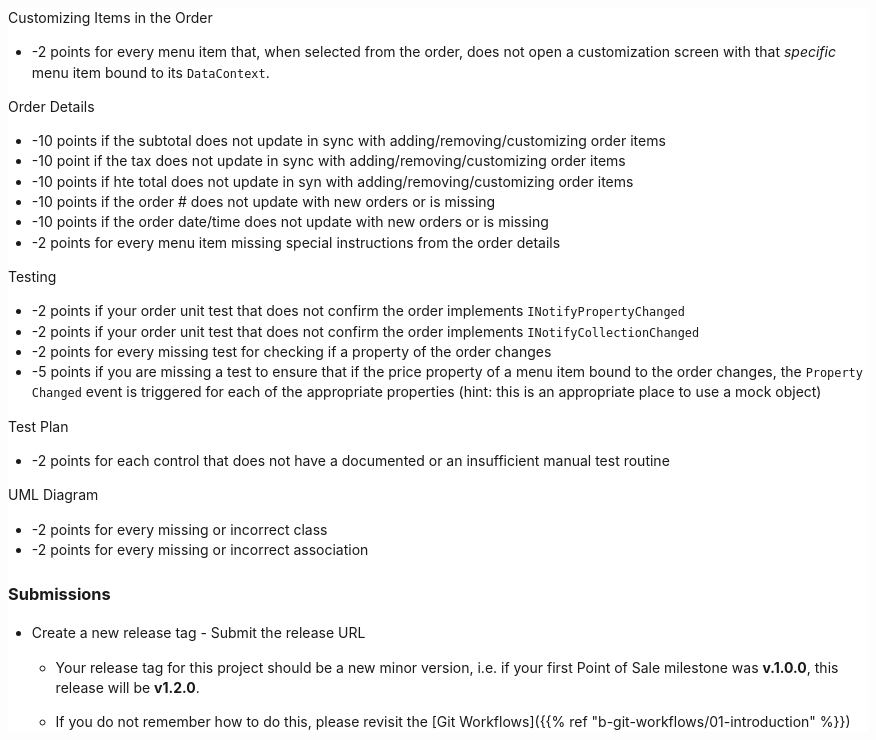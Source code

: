 Customizing Items in the Order
* -2 points for every menu item that, when selected from the order, does not open a customization screen with that _specific_ menu item bound to its `DataContext`.

Order Details 
* -10 points if the subtotal does not update in sync with adding/removing/customizing order items 
* -10 point if the tax does not update in sync with adding/removing/customizing order items
* -10 points if hte total does not update in syn with adding/removing/customizing order items
* -10 points if the order # does not update with new orders or is missing
* -10 points if the order date/time does not update with new orders or is missing
* -2 points for every menu item missing special instructions from the order details

Testing
* -2 points if your order unit test that does not confirm the order implements `INotifyPropertyChanged`
* -2 points if your order unit test that does not confirm the order implements `INotifyCollectionChanged`
* -2 points for every missing test for checking if a property of the order changes
* -5 points if you are missing a test to ensure that if the price property of a menu item bound to the order changes, the `PropertyChanged` event is triggered for each of the appropriate properties (hint: this is an appropriate place to use a mock object)

Test Plan 
* -2 points for each control that does not have a documented or an insufficient manual test routine

UML Diagram
* -2 points for every missing or incorrect class
* -2 points for every missing or incorrect association

### Submissions

* Create a new release tag - Submit the release URL

  * Your release tag for this project should be a new minor version, i.e. if your first Point of Sale milestone was **v.1.0.0**, this release will be **v1.2.0**.

  * If you do not remember how to do this, please revisit the [Git Workflows]({{% ref "b-git-workflows/01-introduction" %}})